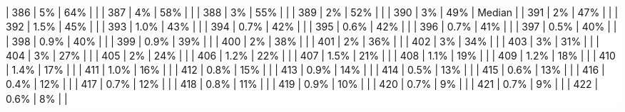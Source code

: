 | 386 | 5% | 64% |  |
| 387 | 4% | 58% |  |
| 388 | 3% | 55% |  |
| 389 | 2% | 52% |  |
| 390 | 3% | 49% | Median |
| 391 | 2% | 47% |  |
| 392 | 1.5% | 45% |  |
| 393 | 1.0% | 43% |  |
| 394 | 0.7% | 42% |  |
| 395 | 0.6% | 42% |  |
| 396 | 0.7% | 41% |  |
| 397 | 0.5% | 40% |  |
| 398 | 0.9% | 40% |  |
| 399 | 0.9% | 39% |  |
| 400 | 2% | 38% |  |
| 401 | 2% | 36% |  |
| 402 | 3% | 34% |  |
| 403 | 3% | 31% |  |
| 404 | 3% | 27% |  |
| 405 | 2% | 24% |  |
| 406 | 1.2% | 22% |  |
| 407 | 1.5% | 21% |  |
| 408 | 1.1% | 19% |  |
| 409 | 1.2% | 18% |  |
| 410 | 1.4% | 17% |  |
| 411 | 1.0% | 16% |  |
| 412 | 0.8% | 15% |  |
| 413 | 0.9% | 14% |  |
| 414 | 0.5% | 13% |  |
| 415 | 0.6% | 13% |  |
| 416 | 0.4% | 12% |  |
| 417 | 0.7% | 12% |  |
| 418 | 0.8% | 11% |  |
| 419 | 0.9% | 10% |  |
| 420 | 0.7% | 9% |  |
| 421 | 0.7% | 9% |  |
| 422 | 0.6% | 8% |  |